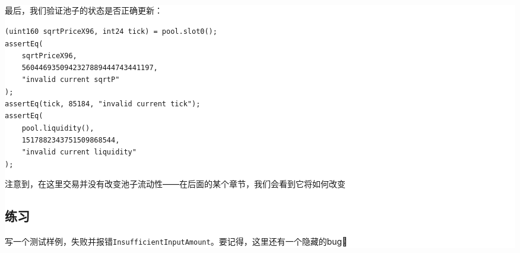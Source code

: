 最后，我们验证池子的状态是否正确更新：

```solidity
(uint160 sqrtPriceX96, int24 tick) = pool.slot0();
assertEq(
    sqrtPriceX96,
    5604469350942327889444743441197,
    "invalid current sqrtP"
);
assertEq(tick, 85184, "invalid current tick");
assertEq(
    pool.liquidity(),
    1517882343751509868544,
    "invalid current liquidity"
);
```

注意到，在这里交易并没有改变池子流动性——在后面的某个章节，我们会看到它将如何改变


## 练习

写一个测试样例，失败并报错`InsufficientInputAmount`。要记得，这里还有一个隐藏的bug🙂
